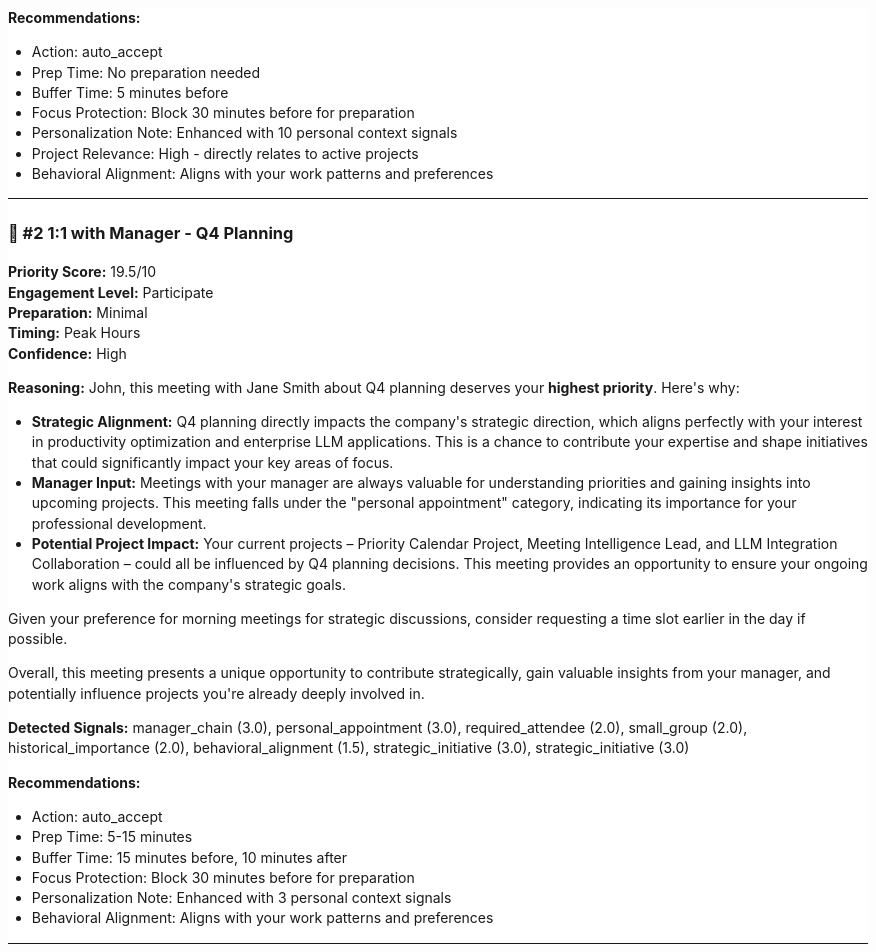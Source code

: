 **Recommendations:**
- Action: auto_accept
- Prep Time: No preparation needed
- Buffer Time: 5 minutes before
- Focus Protection: Block 30 minutes before for preparation
- Personalization Note: Enhanced with 10 personal context signals
- Project Relevance: High - directly relates to active projects
- Behavioral Alignment: Aligns with your work patterns and preferences

---

### 🔴 #2 1:1 with Manager - Q4 Planning

**Priority Score:** 19.5/10  
**Engagement Level:** Participate  
**Preparation:** Minimal  
**Timing:** Peak Hours  
**Confidence:** High  

**Reasoning:** John, this meeting with Jane Smith about Q4 planning deserves your **highest priority**.  Here's why:

* **Strategic Alignment:**  Q4 planning directly impacts the company's strategic direction, which aligns perfectly with your interest in productivity optimization and enterprise LLM applications. This is a chance to contribute your expertise and shape initiatives that could significantly impact your key areas of focus.
* **Manager Input:** Meetings with your manager are always valuable for understanding priorities and gaining insights into upcoming projects.  This meeting falls under the "personal appointment" category, indicating its importance for your professional development. 
* **Potential Project Impact:** Your current projects – Priority Calendar Project, Meeting Intelligence Lead, and LLM Integration Collaboration – could all be influenced by Q4 planning decisions. This meeting provides an opportunity to ensure your ongoing work aligns with the company's strategic goals.

Given your preference for morning meetings for strategic discussions, consider requesting a time slot earlier in the day if possible. 


Overall, this meeting presents a unique opportunity to contribute strategically, gain valuable insights from your manager, and potentially influence projects you're already deeply involved in.

**Detected Signals:** manager_chain (3.0), personal_appointment (3.0), required_attendee (2.0), small_group (2.0), historical_importance (2.0), behavioral_alignment (1.5), strategic_initiative (3.0), strategic_initiative (3.0)

**Recommendations:**
- Action: auto_accept
- Prep Time: 5-15 minutes
- Buffer Time: 15 minutes before, 10 minutes after
- Focus Protection: Block 30 minutes before for preparation
- Personalization Note: Enhanced with 3 personal context signals
- Behavioral Alignment: Aligns with your work patterns and preferences

---
